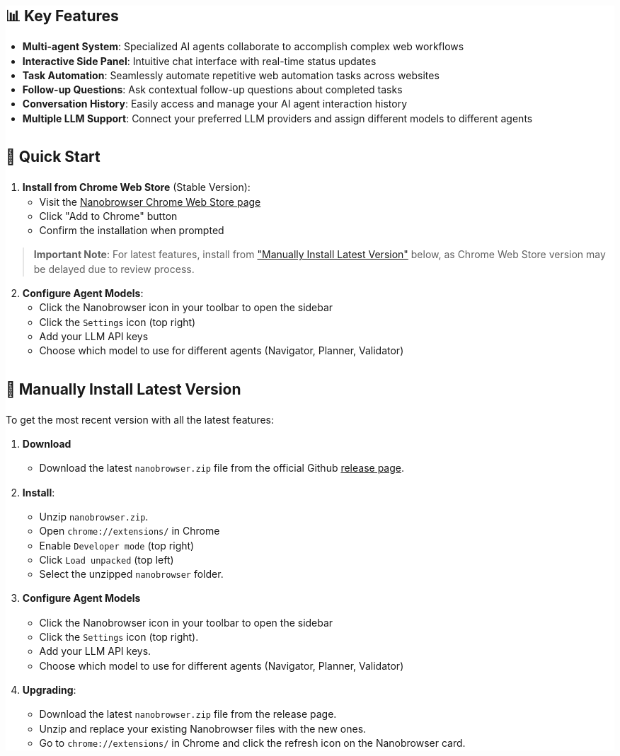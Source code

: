
## 📊 Key Features

- **Multi-agent System**: Specialized AI agents collaborate to accomplish complex web workflows
- **Interactive Side Panel**: Intuitive chat interface with real-time status updates
- **Task Automation**: Seamlessly automate repetitive web automation tasks across websites
- **Follow-up Questions**: Ask contextual follow-up questions about completed tasks
- **Conversation History**: Easily access and manage your AI agent interaction history
- **Multiple LLM Support**: Connect your preferred LLM providers and assign different models to different agents


## 🚀 Quick Start

1. **Install from Chrome Web Store** (Stable Version):
   * Visit the [Nanobrowser Chrome Web Store page](https://chromewebstore.google.com/detail/nanobrowser/imbddededgmcgfhfpcjmijokokekbkal)
   * Click "Add to Chrome" button
   * Confirm the installation when prompted

> **Important Note**: For latest features, install from ["Manually Install Latest Version"](#-manually-install-latest-version) below, as Chrome Web Store version may be delayed due to review process.

2. **Configure Agent Models**:
   * Click the Nanobrowser icon in your toolbar to open the sidebar
   * Click the `Settings` icon (top right)
   * Add your LLM API keys
   * Choose which model to use for different agents (Navigator, Planner, Validator)

## 🔧 Manually Install Latest Version

To get the most recent version with all the latest features:

1. **Download**
    * Download the latest `nanobrowser.zip` file from the official Github [release page](https://github.com/nanobrowser/nanobrowser/releases).

2. **Install**:
    * Unzip `nanobrowser.zip`.
    * Open `chrome://extensions/` in Chrome
    * Enable `Developer mode` (top right)
    * Click `Load unpacked` (top left)
    * Select the unzipped `nanobrowser` folder.

3. **Configure Agent Models**
    * Click the Nanobrowser icon in your toolbar to open the sidebar
    * Click the `Settings` icon (top right).
    * Add your LLM API keys.
    * Choose which model to use for different agents (Navigator, Planner, Validator)

4. **Upgrading**:
    * Download the latest `nanobrowser.zip` file from the release page.
    * Unzip and replace your existing Nanobrowser files with the new ones.
    * Go to `chrome://extensions/` in Chrome and click the refresh icon on the Nanobrowser card.
